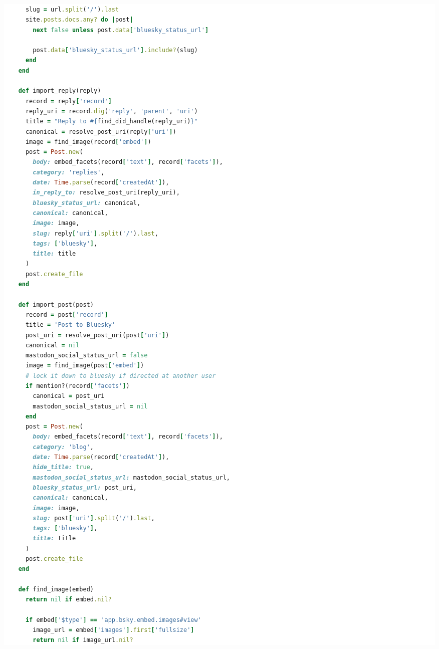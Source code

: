 ```ruby
      slug = url.split('/').last
      site.posts.docs.any? do |post|
        next false unless post.data['bluesky_status_url']

        post.data['bluesky_status_url'].include?(slug)
      end
    end

    def import_reply(reply)
      record = reply['record']
      reply_uri = record.dig('reply', 'parent', 'uri')
      title = "Reply to #{find_did_handle(reply_uri)}"
      canonical = resolve_post_uri(reply['uri'])
      image = find_image(record['embed'])
      post = Post.new(
        body: embed_facets(record['text'], record['facets']),
        category: 'replies',
        date: Time.parse(record['createdAt']),
        in_reply_to: resolve_post_uri(reply_uri),
        bluesky_status_url: canonical,
        canonical: canonical,
        image: image,
        slug: reply['uri'].split('/').last,
        tags: ['bluesky'],
        title: title
      )
      post.create_file
    end

    def import_post(post)
      record = post['record']
      title = 'Post to Bluesky'
      post_uri = resolve_post_uri(post['uri'])
      canonical = nil
      mastodon_social_status_url = false
      image = find_image(post['embed'])
      # lock it down to bluesky if directed at another user
      if mention?(record['facets'])
        canonical = post_uri
        mastodon_social_status_url = nil
      end
      post = Post.new(
        body: embed_facets(record['text'], record['facets']),
        category: 'blog',
        date: Time.parse(record['createdAt']),
        hide_title: true,
        mastodon_social_status_url: mastodon_social_status_url,
        bluesky_status_url: post_uri,
        canonical: canonical,
        image: image,
        slug: post['uri'].split('/').last,
        tags: ['bluesky'],
        title: title
      )
      post.create_file
    end

    def find_image(embed)
      return nil if embed.nil?

      if embed['$type'] == 'app.bsky.embed.images#view'
        image_url = embed['images'].first['fullsize']
        return nil if image_url.nil?
```